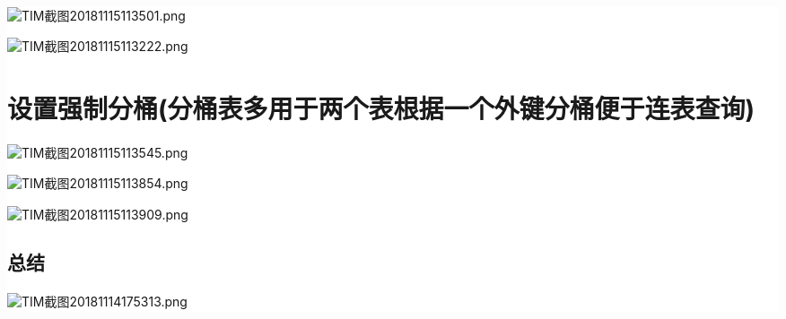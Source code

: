 ![TIM截图20181115113501.png](https://upload-images.jianshu.io/upload_images/14465950-19e106ad47c89de3.png?imageMogr2/auto-orient/strip%7CimageView2/2/w/1240)

![TIM截图20181115113222.png](https://upload-images.jianshu.io/upload_images/14465950-c48ea3bb75a3840c.png?imageMogr2/auto-orient/strip%7CimageView2/2/w/1240)

# 设置强制分桶(分桶表多用于两个表根据一个外键分桶便于连表查询)

![TIM截图20181115113545.png](https://upload-images.jianshu.io/upload_images/14465950-c890e9efe0ca9e77.png?imageMogr2/auto-orient/strip%7CimageView2/2/w/1240)

![TIM截图20181115113854.png](https://upload-images.jianshu.io/upload_images/14465950-05a313aa65d09f9f.png?imageMogr2/auto-orient/strip%7CimageView2/2/w/1240)

![TIM截图20181115113909.png](https://upload-images.jianshu.io/upload_images/14465950-beca5a3c89ff6c8a.png?imageMogr2/auto-orient/strip%7CimageView2/2/w/1240)


## 总结

![TIM截图20181114175313.png](https://upload-images.jianshu.io/upload_images/14465950-05c162f925dfaad6.png?imageMogr2/auto-orient/strip%7CimageView2/2/w/1240)


